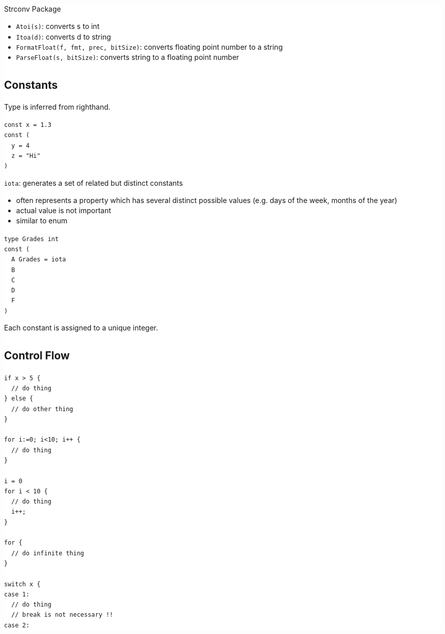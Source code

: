 Strconv Package

- `Atoi(s)`: converts s to int
- `Itoa(d)`: converts d to string
- `FormatFloat(f, fmt, prec, bitSize)`: converts floating point number to a string
- `ParseFloat(s, bitSize)`: converts string to a floating point number

## Constants

Type is inferred from righthand.

```
const x = 1.3
const (
  y = 4
  z = "Hi"
)
```

`iota`: generates a set of related but distinct constants

- often represents a property which has several distinct possible values (e.g. days of the week, months of the year)
- actual value is not important
- similar to enum

```
type Grades int
const (
  A Grades = iota
  B
  C
  D
  F
)
```

Each constant is assigned to a unique integer.

## Control Flow

```
if x > 5 {
  // do thing
} else {
  // do other thing
}

for i:=0; i<10; i++ {
  // do thing
}

i = 0
for i < 10 {
  // do thing
  i++;
}

for {
  // do infinite thing
}

switch x {
case 1:
  // do thing
  // break is not necessary !!
case 2:
```